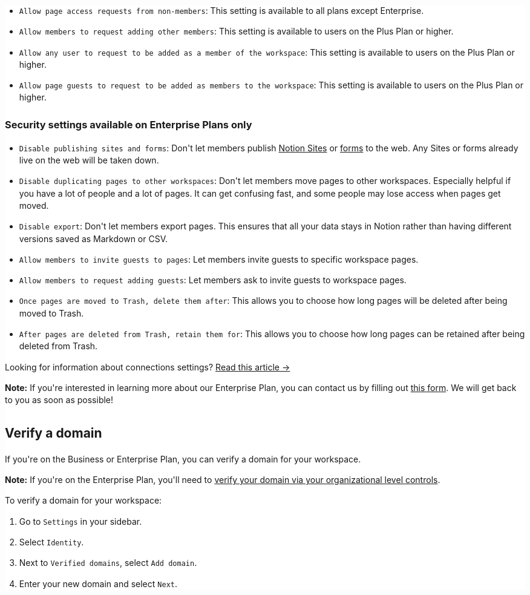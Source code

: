 * `Allow page access requests from non-members`: This setting is available to all plans except Enterprise.

* `Allow members to request adding other members`: This setting is available to users on the Plus Plan or higher.

* `Allow any user to request to be added as a member of the workspace`: This setting is available to users on the Plus Plan or higher.

* `Allow page guests to request to be added as members to the workspace`: This setting is available to users on the Plus Plan or higher.

### Security settings available on Enterprise Plans only

* `Disable publishing sites and forms`: Don't let members publish [Notion Sites](https://www.notion.com/help/public-pages-and-web-publishing) or [forms](https://www.notion.com/help/forms) to the web. Any Sites or forms already live on the web will be taken down.

* `Disable duplicating pages to other workspaces`: Don't let members move pages to other workspaces. Especially helpful if you have a lot of people and a lot of pages. It can get confusing fast, and some people may lose access when pages get moved.

* `Disable export`: Don't let members export pages. This ensures that all your data stays in Notion rather than having different versions saved as Markdown or CSV.

* `Allow members to invite guests to pages`: Let members invite guests to specific workspace pages.

* `Allow members to request adding guests`: Let members ask to invite guests to workspace pages.

* `Once pages are moved to Trash, delete them after`: This allows you to choose how long pages will be deleted after being moved to Trash.

* `After pages are deleted from Trash, retain them for`: This allows you to choose how long pages can be retained after being deleted from Trash.

Looking for information about connections settings? [Read this article →](https://www.notion.com/help/add-and-manage-connections-with-the-api)

**Note:** If you're interested in learning more about our Enterprise Plan, you can contact us by filling out [this form](https://www.notion.com/contact-sales). We will get back to you as soon as possible!

## Verify a domain

If you're on the Business or Enterprise Plan, you can verify a domain for your workspace.

**Note:** If you're on the Enterprise Plan, you'll need to [verify your domain via your organizational level controls](https://www.notion.com/help/domain-management#verify-a-domain-for-your-organization).

To verify a domain for your workspace:

1. Go to `Settings` in your sidebar.

2. Select `Identity`.

3. Next to `Verified domains`, select `Add domain`.

4. Enter your new domain and select `Next`.
